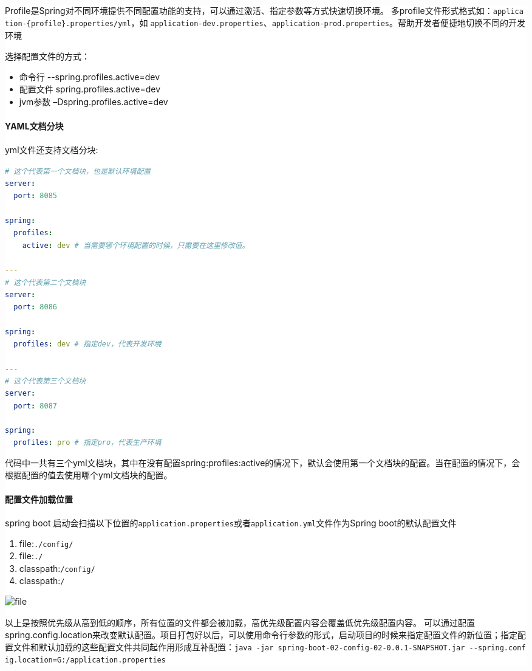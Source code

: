Profile是Spring对不同环境提供不同配置功能的支持，可以通过激活、指定参数等方式快速切换环境。 多profile文件形式格式如：`application-{profile}.properties/yml`，如 `application-dev.properties`、`application-prod.properties`。帮助开发者便捷地切换不同的开发环境

选择配置文件的方式：

* 命令行 --spring.profiles.active=dev
* 配置文件 spring.profiles.active=dev
* jvm参数 –Dspring.profiles.active=dev

#### YAML文档分块

yml文件还支持文档分块:

```yaml
# 这个代表第一个文档块，也是默认环境配置
server:
  port: 8085

spring:
  profiles:
    active: dev # 当需要哪个环境配置的时候，只需要在这里修改值。

---
# 这个代表第二个文档块
server:
  port: 8086

spring:
  profiles: dev # 指定dev，代表开发环境
  
---
# 这个代表第三个文档块
server:
  port: 8087

spring:
  profiles: pro # 指定pro，代表生产环境

```

代码中一共有三个yml文档块，其中在没有配置spring:profiles:active的情况下，默认会使用第一个文档块的配置。当在配置的情况下，会根据配置的值去使用哪个yml文档块的配置。

#### 配置文件加载位置

spring boot 启动会扫描以下位置的`application.properties`或者`application.yml`文件作为Spring boot的默认配置文件

1. file:`./config/`
2. file:`./`
3. classpath:`/config/`
4. classpath:`/`

![file](https://pic2.zhimg.com/80/v2-82fed3dc047df18450d04703cfb59d09_720w.webp)

以上是按照优先级从高到低的顺序，所有位置的文件都会被加载，高优先级配置内容会覆盖低优先级配置内容。 可以通过配置spring.config.location来改变默认配置。项目打包好以后，可以使用命令行参数的形式，启动项目的时候来指定配置文件的新位置；指定配置文件和默认加载的这些配置文件共同起作用形成互补配置：`java -jar spring-boot-02-config-02-0.0.1-SNAPSHOT.jar --spring.config.location=G:/application.properties`
